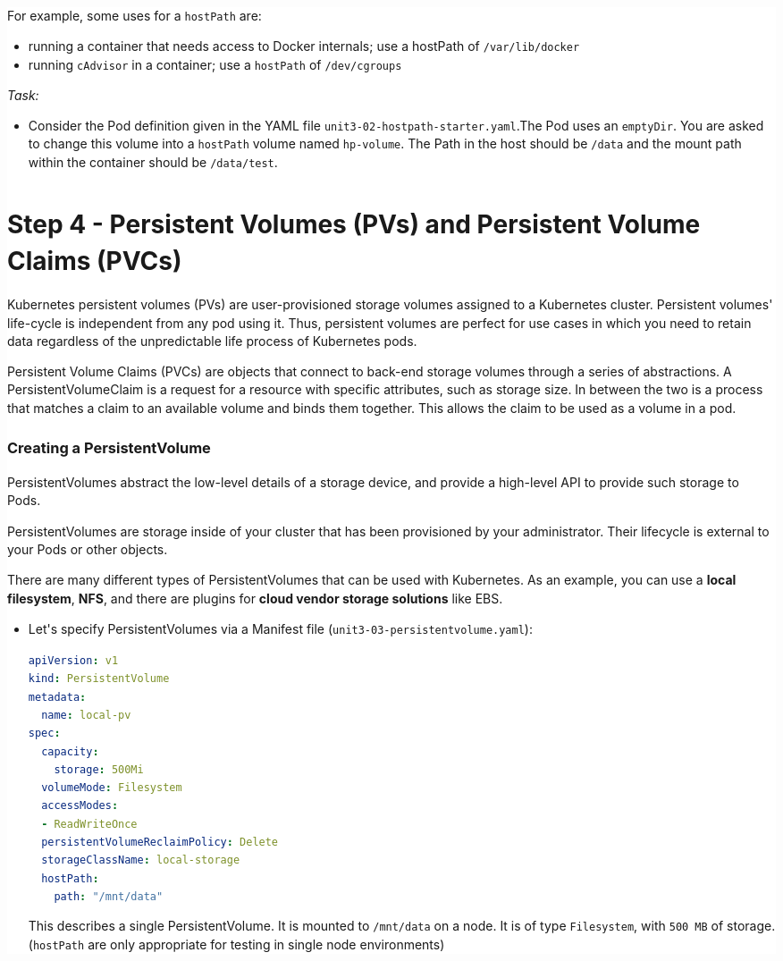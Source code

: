 For example, some uses for a `hostPath` are:

- running a container that needs access to Docker internals; use a hostPath of `/var/lib/docker`
- running `cAdvisor` in a container; use a `hostPath` of `/dev/cgroups`

_Task:_

  - Consider the Pod definition given in the YAML file `unit3-02-hostpath-starter.yaml`.The Pod uses an `emptyDir`. You are asked to change this volume into a `hostPath` volume named `hp-volume`. The Path in the host should be `/data` and the mount path within the container should be `/data/test`. 

# Step 4 - Persistent Volumes (PVs) and Persistent Volume Claims (PVCs)

Kubernetes persistent volumes (PVs) are user-provisioned storage volumes assigned to a Kubernetes cluster. Persistent volumes' life-cycle is independent from any pod using it. Thus, persistent volumes are perfect for use cases in which you need to retain data regardless of the unpredictable life process of Kubernetes pods.

Persistent Volume Claims (PVCs) are objects that connect to back-end storage volumes through a series of abstractions. A PersistentVolumeClaim is a request for a resource with specific attributes, such as storage size. In between the two is a process that matches a claim to an available volume and binds them together. This allows the claim to be used as a volume in a pod.

### Creating a PersistentVolume

PersistentVolumes abstract the low-level details of a storage device, and provide a high-level API to provide such storage to Pods.

PersistentVolumes are storage inside of your cluster that has been provisioned by your administrator. Their lifecycle is external to your Pods or other objects.

There are many different types of PersistentVolumes that can be used with Kubernetes. As an example, you can use a **local filesystem**, **NFS**, and there are plugins for **cloud vendor storage solutions** like EBS.

- Let's specify PersistentVolumes via a Manifest file (`unit3-03-persistentvolume.yaml`):

  ```yaml
  apiVersion: v1
  kind: PersistentVolume
  metadata:
    name: local-pv
  spec:
    capacity:
      storage: 500Mi
    volumeMode: Filesystem
    accessModes:
    - ReadWriteOnce
    persistentVolumeReclaimPolicy: Delete
    storageClassName: local-storage
    hostPath:
      path: "/mnt/data"
  ```
  This describes a single PersistentVolume. It is mounted to `/mnt/data` on a node. It is of type `Filesystem`, with `500 MB` of storage. (`hostPath` are only appropriate for testing in single node environments)
